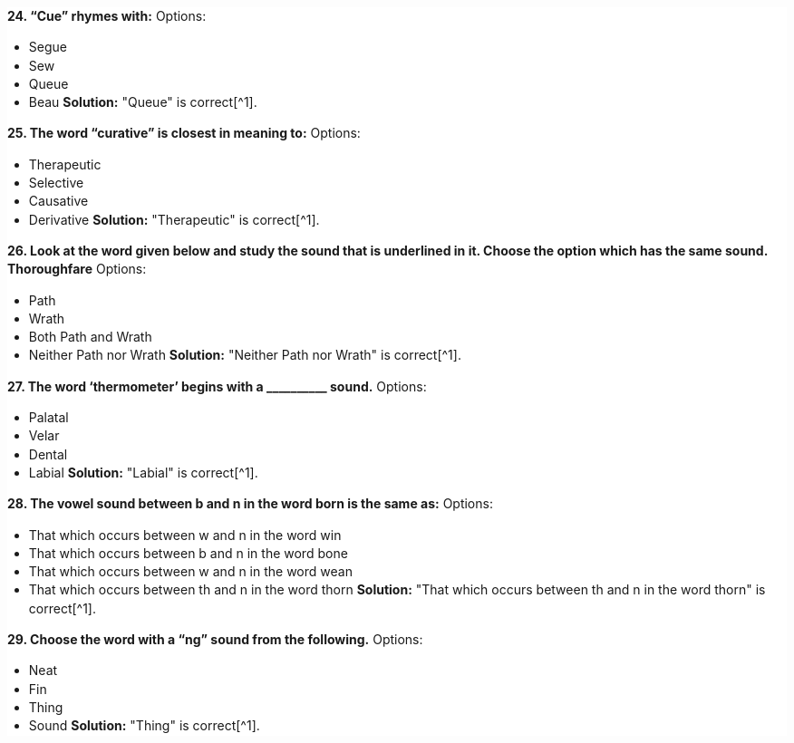 **24. “Cue” rhymes with:**
Options:

- Segue
- Sew
- Queue
- Beau
**Solution:**
"Queue" is correct[^1].

**25. The word “curative” is closest in meaning to:**
Options:

- Therapeutic
- Selective
- Causative
- Derivative
**Solution:**
"Therapeutic" is correct[^1].

**26. Look at the word given below and study the sound that is underlined in it. Choose the option which has the same sound. Thoroughfare**
Options:

- Path
- Wrath
- Both Path and Wrath
- Neither Path nor Wrath
**Solution:**
"Neither Path nor Wrath" is correct[^1].

**27. The word ‘thermometer’ begins with a __________ sound.**
Options:

- Palatal
- Velar
- Dental
- Labial
**Solution:**
"Labial" is correct[^1].

**28. The vowel sound between b and n in the word born is the same as:**
Options:

- That which occurs between w and n in the word win
- That which occurs between b and n in the word bone
- That which occurs between w and n in the word wean
- That which occurs between th and n in the word thorn
**Solution:**
"That which occurs between th and n in the word thorn" is correct[^1].

**29. Choose the word with a “ng” sound from the following.**
Options:

- Neat
- Fin
- Thing
- Sound
**Solution:**
"Thing" is correct[^1].
